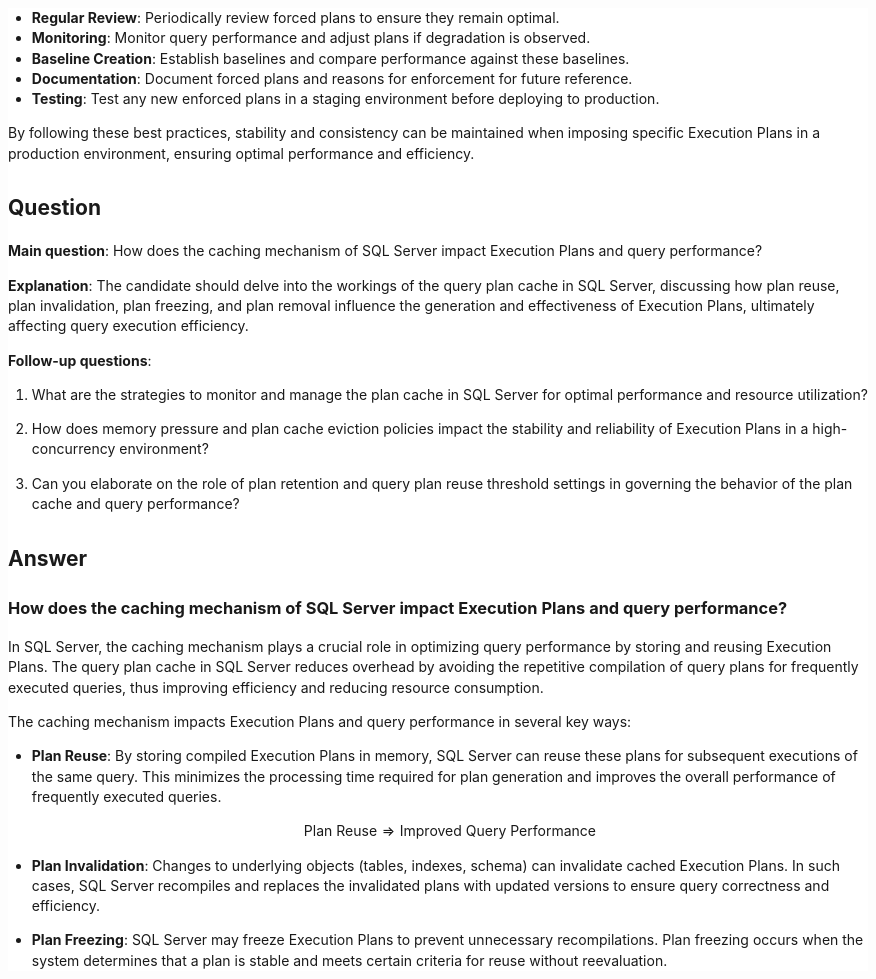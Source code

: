 - **Regular Review**: Periodically review forced plans to ensure they remain optimal.
- **Monitoring**: Monitor query performance and adjust plans if degradation is observed.
- **Baseline Creation**: Establish baselines and compare performance against these baselines.
- **Documentation**: Document forced plans and reasons for enforcement for future reference.
- **Testing**: Test any new enforced plans in a staging environment before deploying to production.

By following these best practices, stability and consistency can be maintained when imposing specific Execution Plans in a production environment, ensuring optimal performance and efficiency.

## Question
**Main question**: How does the caching mechanism of SQL Server impact Execution Plans and query performance?

**Explanation**: The candidate should delve into the workings of the query plan cache in SQL Server, discussing how plan reuse, plan invalidation, plan freezing, and plan removal influence the generation and effectiveness of Execution Plans, ultimately affecting query execution efficiency.

**Follow-up questions**:

1. What are the strategies to monitor and manage the plan cache in SQL Server for optimal performance and resource utilization?

2. How does memory pressure and plan cache eviction policies impact the stability and reliability of Execution Plans in a high-concurrency environment?

3. Can you elaborate on the role of plan retention and query plan reuse threshold settings in governing the behavior of the plan cache and query performance?





## Answer

### How does the caching mechanism of SQL Server impact Execution Plans and query performance?

In SQL Server, the caching mechanism plays a crucial role in optimizing query performance by storing and reusing Execution Plans. The query plan cache in SQL Server reduces overhead by avoiding the repetitive compilation of query plans for frequently executed queries, thus improving efficiency and reducing resource consumption.

The caching mechanism impacts Execution Plans and query performance in several key ways:

- **Plan Reuse**: By storing compiled Execution Plans in memory, SQL Server can reuse these plans for subsequent executions of the same query. This minimizes the processing time required for plan generation and improves the overall performance of frequently executed queries.

  $$ \text{Plan Reuse} \Rightarrow \text{Improved Query Performance} $$

- **Plan Invalidation**: Changes to underlying objects (tables, indexes, schema) can invalidate cached Execution Plans. In such cases, SQL Server recompiles and replaces the invalidated plans with updated versions to ensure query correctness and efficiency.

- **Plan Freezing**: SQL Server may freeze Execution Plans to prevent unnecessary recompilations. Plan freezing occurs when the system determines that a plan is stable and meets certain criteria for reuse without reevaluation.
